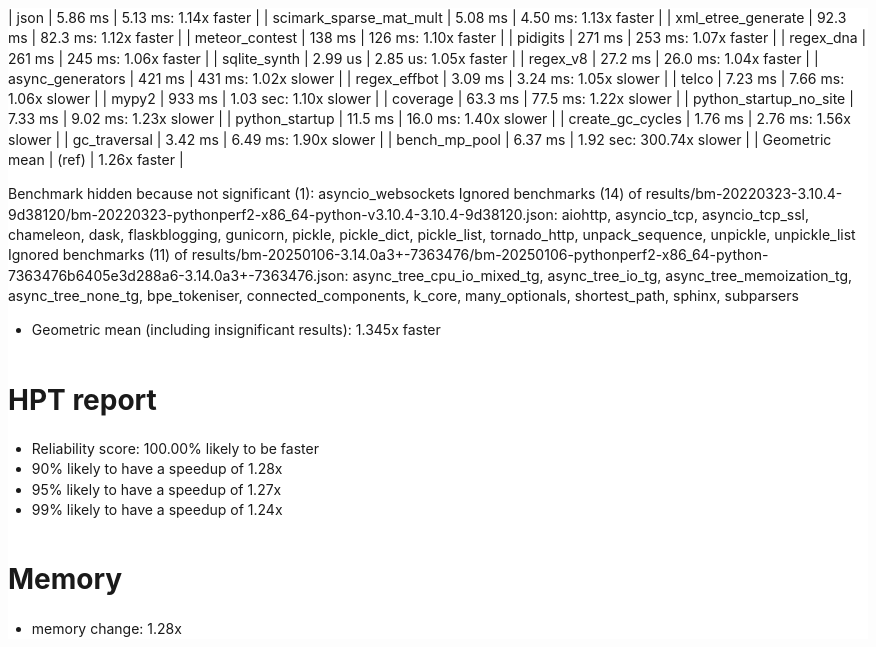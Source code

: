 | json                     | 5.86 ms                                                      | 5.13 ms: 1.14x faster                                                        |
| scimark_sparse_mat_mult  | 5.08 ms                                                      | 4.50 ms: 1.13x faster                                                        |
| xml_etree_generate       | 92.3 ms                                                      | 82.3 ms: 1.12x faster                                                        |
| meteor_contest           | 138 ms                                                       | 126 ms: 1.10x faster                                                         |
| pidigits                 | 271 ms                                                       | 253 ms: 1.07x faster                                                         |
| regex_dna                | 261 ms                                                       | 245 ms: 1.06x faster                                                         |
| sqlite_synth             | 2.99 us                                                      | 2.85 us: 1.05x faster                                                        |
| regex_v8                 | 27.2 ms                                                      | 26.0 ms: 1.04x faster                                                        |
| async_generators         | 421 ms                                                       | 431 ms: 1.02x slower                                                         |
| regex_effbot             | 3.09 ms                                                      | 3.24 ms: 1.05x slower                                                        |
| telco                    | 7.23 ms                                                      | 7.66 ms: 1.06x slower                                                        |
| mypy2                    | 933 ms                                                       | 1.03 sec: 1.10x slower                                                       |
| coverage                 | 63.3 ms                                                      | 77.5 ms: 1.22x slower                                                        |
| python_startup_no_site   | 7.33 ms                                                      | 9.02 ms: 1.23x slower                                                        |
| python_startup           | 11.5 ms                                                      | 16.0 ms: 1.40x slower                                                        |
| create_gc_cycles         | 1.76 ms                                                      | 2.76 ms: 1.56x slower                                                        |
| gc_traversal             | 3.42 ms                                                      | 6.49 ms: 1.90x slower                                                        |
| bench_mp_pool            | 6.37 ms                                                      | 1.92 sec: 300.74x slower                                                     |
| Geometric mean           | (ref)                                                        | 1.26x faster                                                                 |

Benchmark hidden because not significant (1): asyncio_websockets
Ignored benchmarks (14) of results/bm-20220323-3.10.4-9d38120/bm-20220323-pythonperf2-x86_64-python-v3.10.4-3.10.4-9d38120.json: aiohttp, asyncio_tcp, asyncio_tcp_ssl, chameleon, dask, flaskblogging, gunicorn, pickle, pickle_dict, pickle_list, tornado_http, unpack_sequence, unpickle, unpickle_list
Ignored benchmarks (11) of results/bm-20250106-3.14.0a3+-7363476/bm-20250106-pythonperf2-x86_64-python-7363476b6405e3d288a6-3.14.0a3+-7363476.json: async_tree_cpu_io_mixed_tg, async_tree_io_tg, async_tree_memoization_tg, async_tree_none_tg, bpe_tokeniser, connected_components, k_core, many_optionals, shortest_path, sphinx, subparsers

- Geometric mean (including insignificant results): 1.345x faster

# HPT report

- Reliability score: 100.00% likely to be faster
- 90% likely to have a speedup of 1.28x
- 95% likely to have a speedup of 1.27x
- 99% likely to have a speedup of 1.24x

# Memory
- memory change: 1.28x